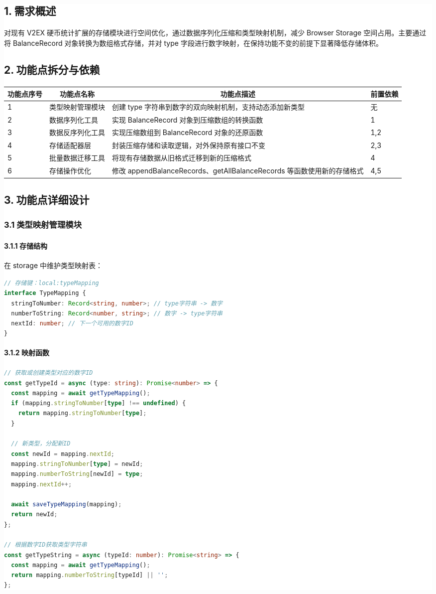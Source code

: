 ## 1. 需求概述

对现有 V2EX 硬币统计扩展的存储模块进行空间优化，通过数据序列化压缩和类型映射机制，减少 Browser Storage 空间占用。主要通过将 BalanceRecord 对象转换为数组格式存储，并对 type 字段进行数字映射，在保持功能不变的前提下显著降低存储体积。

## 2. 功能点拆分与依赖

| 功能点序号 | 功能点名称 | 功能点描述 | 前置依赖 |
|------------|------------|------------|----------|
| 1          | 类型映射管理模块 | 创建 type 字符串到数字的双向映射机制，支持动态添加新类型 | 无 |
| 2          | 数据序列化工具 | 实现 BalanceRecord 对象到压缩数组的转换函数 | 1 |
| 3          | 数据反序列化工具 | 实现压缩数组到 BalanceRecord 对象的还原函数 | 1,2 |
| 4          | 存储适配器层 | 封装压缩存储和读取逻辑，对外保持原有接口不变 | 2,3 |
| 5          | 批量数据迁移工具 | 将现有存储数据从旧格式迁移到新的压缩格式 | 4 |
| 6          | 存储操作优化 | 修改 appendBalanceRecords、getAllBalanceRecords 等函数使用新的存储格式 | 4,5 |

## 3. 功能点详细设计

### 3.1 类型映射管理模块

#### 3.1.1 存储结构
在 storage 中维护类型映射表：
```typescript
// 存储键：local:typeMapping
interface TypeMapping {
  stringToNumber: Record<string, number>; // type字符串 -> 数字
  numberToString: Record<number, string>; // 数字 -> type字符串
  nextId: number; // 下一个可用的数字ID
}
```

#### 3.1.2 映射函数
```typescript
// 获取或创建类型对应的数字ID
const getTypeId = async (type: string): Promise<number> => {
  const mapping = await getTypeMapping();
  if (mapping.stringToNumber[type] !== undefined) {
    return mapping.stringToNumber[type];
  }
  
  // 新类型，分配新ID
  const newId = mapping.nextId;
  mapping.stringToNumber[type] = newId;
  mapping.numberToString[newId] = type;
  mapping.nextId++;
  
  await saveTypeMapping(mapping);
  return newId;
};

// 根据数字ID获取类型字符串
const getTypeString = async (typeId: number): Promise<string> => {
  const mapping = await getTypeMapping();
  return mapping.numberToString[typeId] || '';
};
```
